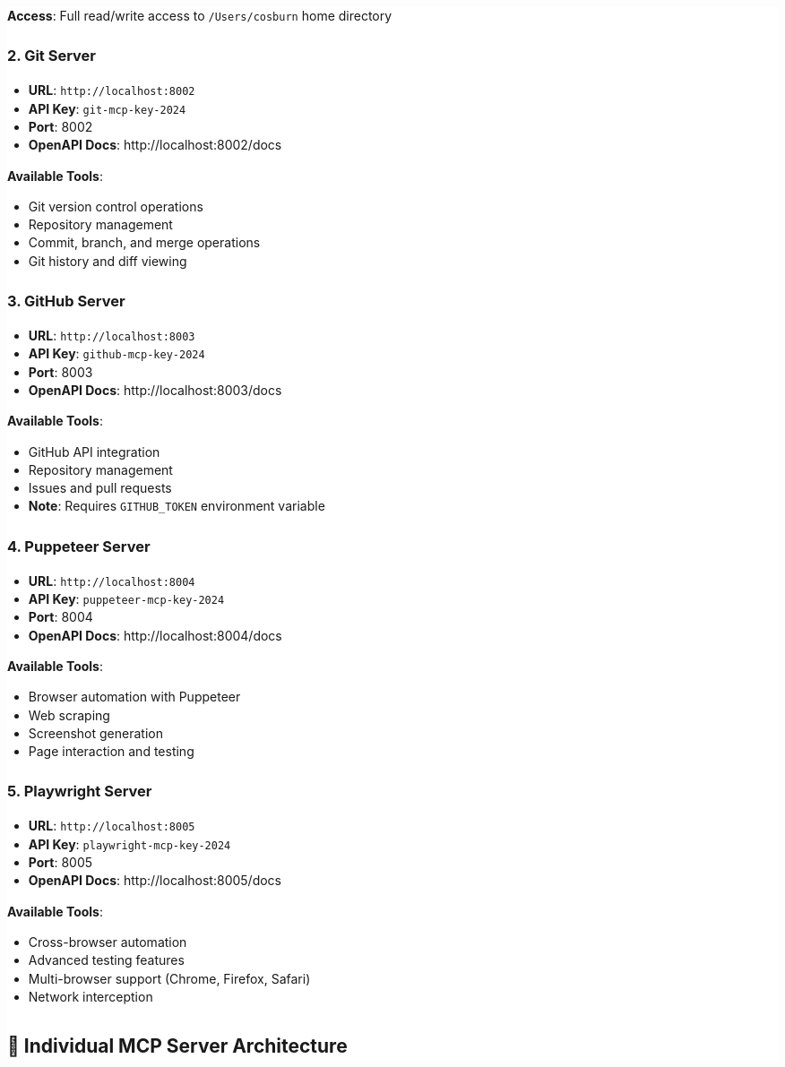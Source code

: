 **Access**: Full read/write access to `/Users/cosburn` home directory

### 2. Git Server
- **URL**: `http://localhost:8002`
- **API Key**: `git-mcp-key-2024`
- **Port**: 8002
- **OpenAPI Docs**: http://localhost:8002/docs

**Available Tools**:
- Git version control operations
- Repository management
- Commit, branch, and merge operations
- Git history and diff viewing

### 3. GitHub Server
- **URL**: `http://localhost:8003`
- **API Key**: `github-mcp-key-2024`
- **Port**: 8003
- **OpenAPI Docs**: http://localhost:8003/docs

**Available Tools**:
- GitHub API integration
- Repository management
- Issues and pull requests
- **Note**: Requires `GITHUB_TOKEN` environment variable

### 4. Puppeteer Server
- **URL**: `http://localhost:8004`
- **API Key**: `puppeteer-mcp-key-2024`
- **Port**: 8004
- **OpenAPI Docs**: http://localhost:8004/docs

**Available Tools**:
- Browser automation with Puppeteer
- Web scraping
- Screenshot generation
- Page interaction and testing

### 5. Playwright Server
- **URL**: `http://localhost:8005`
- **API Key**: `playwright-mcp-key-2024`
- **Port**: 8005
- **OpenAPI Docs**: http://localhost:8005/docs

**Available Tools**:
- Cross-browser automation
- Advanced testing features
- Multi-browser support (Chrome, Firefox, Safari)
- Network interception

## 🔧 Individual MCP Server Architecture
